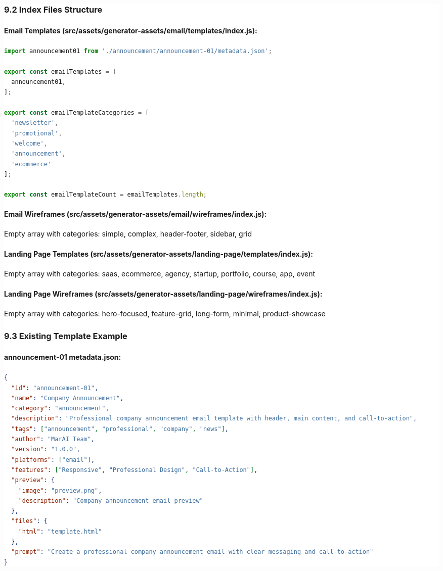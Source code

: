 ### 9.2 Index Files Structure
#### Email Templates (src/assets/generator-assets/email/templates/index.js):
```javascript
import announcement01 from './announcement/announcement-01/metadata.json';

export const emailTemplates = [
  announcement01,
];

export const emailTemplateCategories = [
  'newsletter',
  'promotional', 
  'welcome',
  'announcement',
  'ecommerce'
];

export const emailTemplateCount = emailTemplates.length;
```

#### Email Wireframes (src/assets/generator-assets/email/wireframes/index.js):
Empty array with categories: simple, complex, header-footer, sidebar, grid

#### Landing Page Templates (src/assets/generator-assets/landing-page/templates/index.js):
Empty array with categories: saas, ecommerce, agency, startup, portfolio, course, app, event

#### Landing Page Wireframes (src/assets/generator-assets/landing-page/wireframes/index.js):
Empty array with categories: hero-focused, feature-grid, long-form, minimal, product-showcase

### 9.3 Existing Template Example
#### announcement-01 metadata.json:
```json
{
  "id": "announcement-01",
  "name": "Company Announcement",
  "category": "announcement", 
  "description": "Professional company announcement email template with header, main content, and call-to-action",
  "tags": ["announcement", "professional", "company", "news"],
  "author": "MarAI Team",
  "version": "1.0.0",
  "platforms": ["email"],
  "features": ["Responsive", "Professional Design", "Call-to-Action"],
  "preview": {
    "image": "preview.png",
    "description": "Company announcement email preview"
  },
  "files": {
    "html": "template.html"
  },
  "prompt": "Create a professional company announcement email with clear messaging and call-to-action"
}
```
